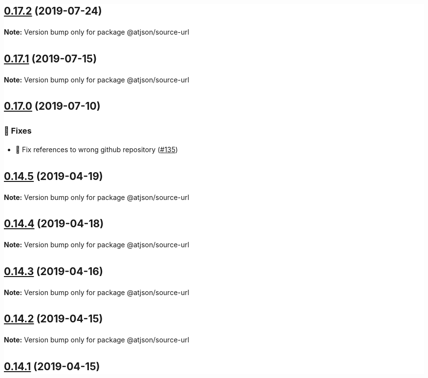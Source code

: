 ## [0.17.2](https://github.com/CondeNast-Copilot/atjson/compare/@atjson/source-url@0.17.1...@atjson/source-url@0.17.2) (2019-07-24)

**Note:** Version bump only for package @atjson/source-url

## [0.17.1](https://github.com/CondeNast-Copilot/atjson/compare/@atjson/source-url@0.17.0...@atjson/source-url@0.17.1) (2019-07-15)

**Note:** Version bump only for package @atjson/source-url

## [0.17.0](https://github.com/CondeNast-Copilot/atjson/compare/@atjson/source-url@0.14.5...@atjson/source-url@0.17.0) (2019-07-10)

### 🐛 Fixes

- 🐞 Fix references to wrong github repository ([#135](https://github.com/CondeNast-Copilot/atjson/issues/135))

## [0.14.5](https://github.com/CondeNast/atjson/compare/@atjson/source-url@0.14.4...@atjson/source-url@0.14.5) (2019-04-19)

**Note:** Version bump only for package @atjson/source-url

## [0.14.4](https://github.com/CondeNast/atjson/compare/@atjson/source-url@0.14.3...@atjson/source-url@0.14.4) (2019-04-18)

**Note:** Version bump only for package @atjson/source-url

## [0.14.3](https://github.com/CondeNast/atjson/compare/@atjson/source-url@0.14.2...@atjson/source-url@0.14.3) (2019-04-16)

**Note:** Version bump only for package @atjson/source-url

## [0.14.2](https://github.com/CondeNast/atjson/compare/@atjson/source-url@0.14.1...@atjson/source-url@0.14.2) (2019-04-15)

**Note:** Version bump only for package @atjson/source-url

## [0.14.1](https://github.com/CondeNast/atjson/compare/@atjson/source-url@0.14.0...@atjson/source-url@0.14.1) (2019-04-15)
